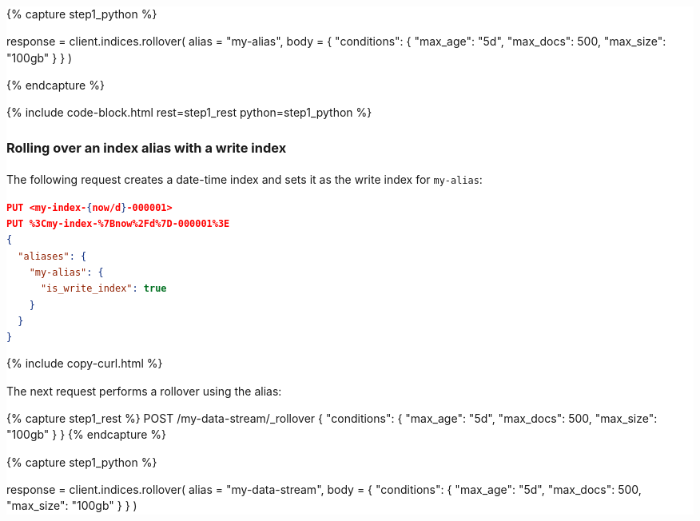 {% capture step1_python %}


response = client.indices.rollover(
  alias = "my-alias",
  body =   {
    "conditions": {
      "max_age": "5d",
      "max_docs": 500,
      "max_size": "100gb"
    }
  }
)

{% endcapture %}

{% include code-block.html
    rest=step1_rest
    python=step1_python %}


### Rolling over an index alias with a write index

The following request creates a date-time index and sets it as the write index for `my-alias`:

```json
PUT <my-index-{now/d}-000001>
PUT %3Cmy-index-%7Bnow%2Fd%7D-000001%3E
{
  "aliases": {
    "my-alias": {
      "is_write_index": true
    }
  }
}
```
{% include copy-curl.html %}

The next request performs a rollover using the alias:


{% capture step1_rest %}
POST /my-data-stream/_rollover
{
  "conditions": {
    "max_age": "5d",
    "max_docs": 500,
    "max_size": "100gb"
  }
}
{% endcapture %}

{% capture step1_python %}


response = client.indices.rollover(
  alias = "my-data-stream",
  body =   {
    "conditions": {
      "max_age": "5d",
      "max_docs": 500,
      "max_size": "100gb"
    }
  }
)
